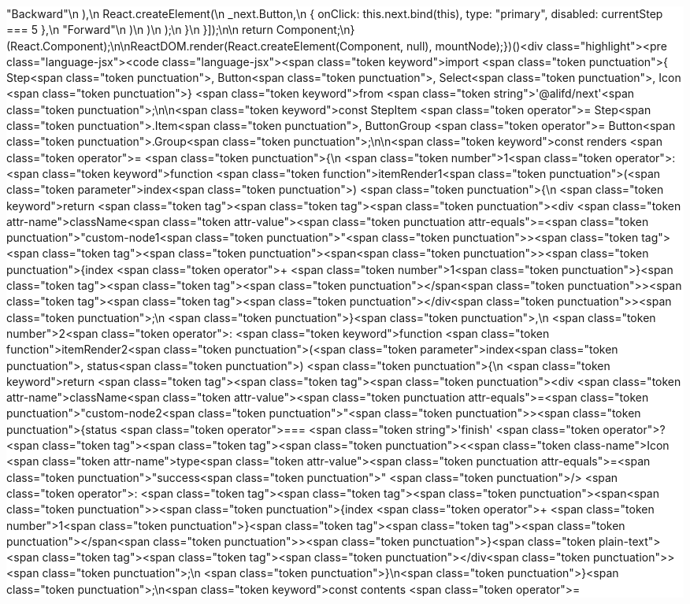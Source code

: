 \"Backward\"\n                    ),\n                    React.createElement(\n                        _next.Button,\n                        { onClick: this.next.bind(this), type: \"primary\", disabled: currentStep === 5 },\n                        \"Forward\"\n                    )\n                )\n            );\n        }\n    }]);\n\n    return Component;\n}(React.Component);\n\nReactDOM.render(React.createElement(Component, null), mountNode);})()</script><div class=\"highlight\"><pre class=\"language-jsx\"><code class=\"language-jsx\"><span class=\"token keyword\">import</span> <span class=\"token punctuation\">{</span> Step<span class=\"token punctuation\">,</span> Button<span class=\"token punctuation\">,</span> Select<span class=\"token punctuation\">,</span> Icon <span class=\"token punctuation\">}</span> <span class=\"token keyword\">from</span> <span class=\"token string\">'@alifd/next'</span><span class=\"token punctuation\">;</span>\n\n<span class=\"token keyword\">const</span> StepItem <span class=\"token operator\">=</span> Step<span class=\"token punctuation\">.</span>Item<span class=\"token punctuation\">,</span> ButtonGroup <span class=\"token operator\">=</span> Button<span class=\"token punctuation\">.</span>Group<span class=\"token punctuation\">;</span>\n\n<span class=\"token keyword\">const</span> renders <span class=\"token operator\">=</span> <span class=\"token punctuation\">{</span>\n    <span class=\"token number\">1</span><span class=\"token operator\">:</span> <span class=\"token keyword\">function</span> <span class=\"token function\">itemRender1</span><span class=\"token punctuation\">(</span><span class=\"token parameter\">index</span><span class=\"token punctuation\">)</span> <span class=\"token punctuation\">{</span>\n        <span class=\"token keyword\">return</span> <span class=\"token tag\"><span class=\"token tag\"><span class=\"token punctuation\">&lt;</span>div</span> <span class=\"token attr-name\">className</span><span class=\"token attr-value\"><span class=\"token punctuation attr-equals\">=</span><span class=\"token punctuation\">\"</span>custom-node1<span class=\"token punctuation\">\"</span></span><span class=\"token punctuation\">></span></span><span class=\"token tag\"><span class=\"token tag\"><span class=\"token punctuation\">&lt;</span>span</span><span class=\"token punctuation\">></span></span><span class=\"token punctuation\">{</span>index <span class=\"token operator\">+</span> <span class=\"token number\">1</span><span class=\"token punctuation\">}</span><span class=\"token tag\"><span class=\"token tag\"><span class=\"token punctuation\">&lt;/</span>span</span><span class=\"token punctuation\">></span></span><span class=\"token tag\"><span class=\"token tag\"><span class=\"token punctuation\">&lt;/</span>div</span><span class=\"token punctuation\">></span></span><span class=\"token punctuation\">;</span>\n    <span class=\"token punctuation\">}</span><span class=\"token punctuation\">,</span>\n    <span class=\"token number\">2</span><span class=\"token operator\">:</span> <span class=\"token keyword\">function</span> <span class=\"token function\">itemRender2</span><span class=\"token punctuation\">(</span><span class=\"token parameter\">index<span class=\"token punctuation\">,</span> status</span><span class=\"token punctuation\">)</span> <span class=\"token punctuation\">{</span>\n        <span class=\"token keyword\">return</span> <span class=\"token tag\"><span class=\"token tag\"><span class=\"token punctuation\">&lt;</span>div</span> <span class=\"token attr-name\">className</span><span class=\"token attr-value\"><span class=\"token punctuation attr-equals\">=</span><span class=\"token punctuation\">\"</span>custom-node2<span class=\"token punctuation\">\"</span></span><span class=\"token punctuation\">></span></span><span class=\"token punctuation\">{</span>status <span class=\"token operator\">===</span> <span class=\"token string\">'finish'</span> <span class=\"token operator\">?</span> <span class=\"token tag\"><span class=\"token tag\"><span class=\"token punctuation\">&lt;</span><span class=\"token class-name\">Icon</span></span> <span class=\"token attr-name\">type</span><span class=\"token attr-value\"><span class=\"token punctuation attr-equals\">=</span><span class=\"token punctuation\">\"</span>success<span class=\"token punctuation\">\"</span></span> <span class=\"token punctuation\">/></span></span> <span class=\"token operator\">:</span> <span class=\"token tag\"><span class=\"token tag\"><span class=\"token punctuation\">&lt;</span>span</span><span class=\"token punctuation\">></span></span><span class=\"token punctuation\">{</span>index <span class=\"token operator\">+</span> <span class=\"token number\">1</span><span class=\"token punctuation\">}</span><span class=\"token tag\"><span class=\"token tag\"><span class=\"token punctuation\">&lt;/</span>span</span><span class=\"token punctuation\">></span></span><span class=\"token punctuation\">}</span><span class=\"token plain-text\"> </span><span class=\"token tag\"><span class=\"token tag\"><span class=\"token punctuation\">&lt;/</span>div</span><span class=\"token punctuation\">></span></span><span class=\"token punctuation\">;</span>\n    <span class=\"token punctuation\">}</span>\n<span class=\"token punctuation\">}</span><span class=\"token punctuation\">;</span>\n<span class=\"token keyword\">const</span> contents <span class=\"token operator\">=</span>